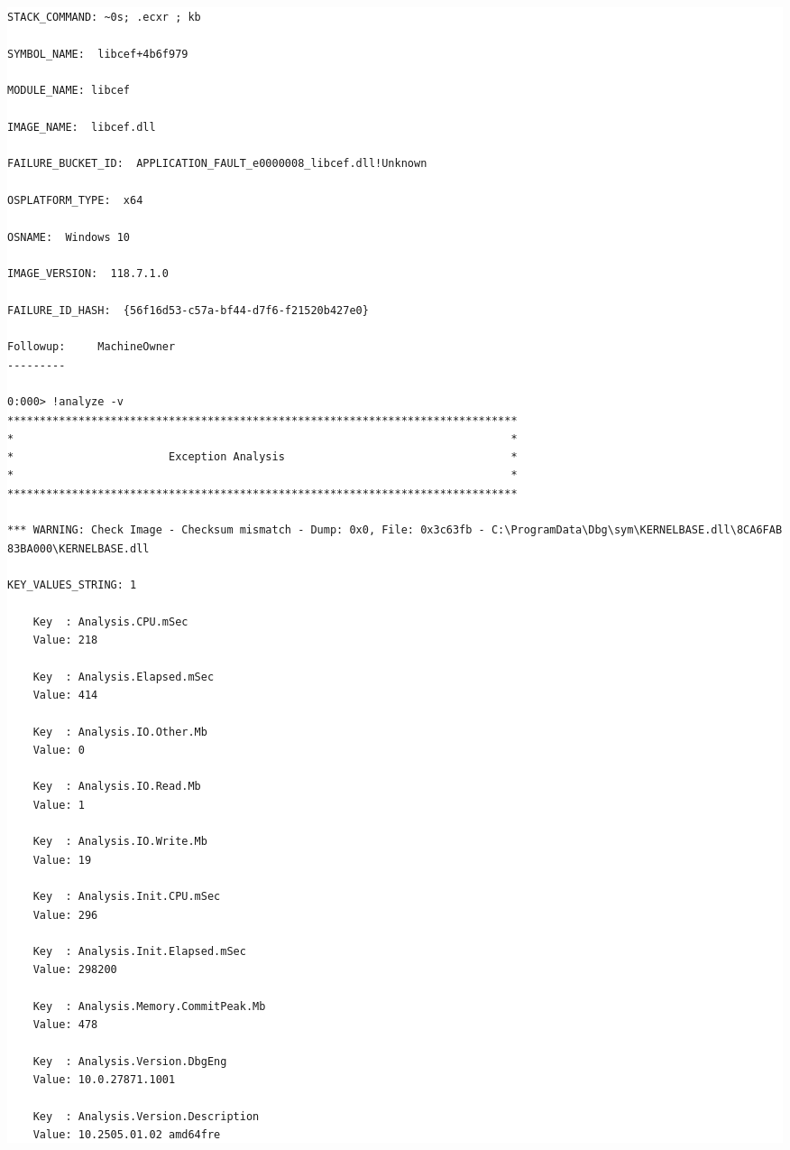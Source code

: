 ```user
STACK_COMMAND: ~0s; .ecxr ; kb

SYMBOL_NAME:  libcef+4b6f979

MODULE_NAME: libcef

IMAGE_NAME:  libcef.dll

FAILURE_BUCKET_ID:  APPLICATION_FAULT_e0000008_libcef.dll!Unknown

OSPLATFORM_TYPE:  x64

OSNAME:  Windows 10

IMAGE_VERSION:  118.7.1.0

FAILURE_ID_HASH:  {56f16d53-c57a-bf44-d7f6-f21520b427e0}

Followup:     MachineOwner
---------

0:000> !analyze -v
*******************************************************************************
*                                                                             *
*                        Exception Analysis                                   *
*                                                                             *
*******************************************************************************

*** WARNING: Check Image - Checksum mismatch - Dump: 0x0, File: 0x3c63fb - C:\ProgramData\Dbg\sym\KERNELBASE.dll\8CA6FAB83BA000\KERNELBASE.dll

KEY_VALUES_STRING: 1

    Key  : Analysis.CPU.mSec
    Value: 218

    Key  : Analysis.Elapsed.mSec
    Value: 414

    Key  : Analysis.IO.Other.Mb
    Value: 0

    Key  : Analysis.IO.Read.Mb
    Value: 1

    Key  : Analysis.IO.Write.Mb
    Value: 19

    Key  : Analysis.Init.CPU.mSec
    Value: 296

    Key  : Analysis.Init.Elapsed.mSec
    Value: 298200

    Key  : Analysis.Memory.CommitPeak.Mb
    Value: 478

    Key  : Analysis.Version.DbgEng
    Value: 10.0.27871.1001

    Key  : Analysis.Version.Description
    Value: 10.2505.01.02 amd64fre

```